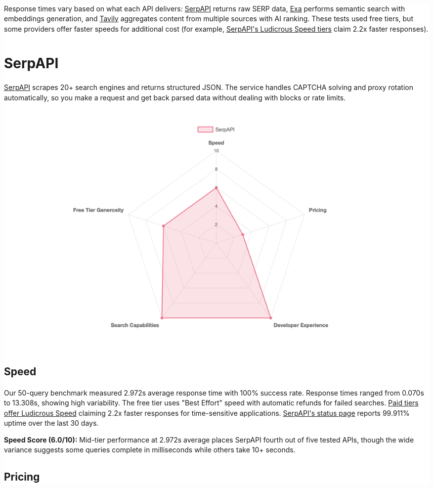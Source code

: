 Response times vary based on what each API delivers: [SerpAPI](https://serpapi.com) returns raw SERP data, [Exa](https://exa.ai) performs semantic search with embeddings generation, and [Tavily](https://tavily.com) aggregates content from multiple sources with AI ranking. These tests used free tiers, but some providers offer faster speeds for additional cost (for example, [SerpAPI's Ludicrous Speed tiers](https://serpapi.com/pricing) claim 2.2x faster responses).

# SerpAPI

[SerpAPI](https://serpapi.com) scrapes 20+ search engines and returns structured JSON. The service handles CAPTCHA solving and proxy rotation automatically, so you make a request and get back parsed data without dealing with blocks or rate limits.

![SerpAPI Spider Chart](images/serpapi-spider-chart.png)

## Speed

Our 50-query benchmark measured 2.972s average response time with 100% success rate. Response times ranged from 0.070s to 13.308s, showing high variability. The free tier uses "Best Effort" speed with automatic refunds for failed searches. [Paid tiers offer Ludicrous Speed](https://serpapi.com/pricing) claiming 2.2x faster responses for time-sensitive applications. [SerpAPI's status page](https://serpapi.com/status) reports 99.911% uptime over the last 30 days.

**Speed Score (6.0/10):** Mid-tier performance at 2.972s average places SerpAPI fourth out of five tested APIs, though the wide variance suggests some queries complete in milliseconds while others take 10+ seconds.

## Pricing
